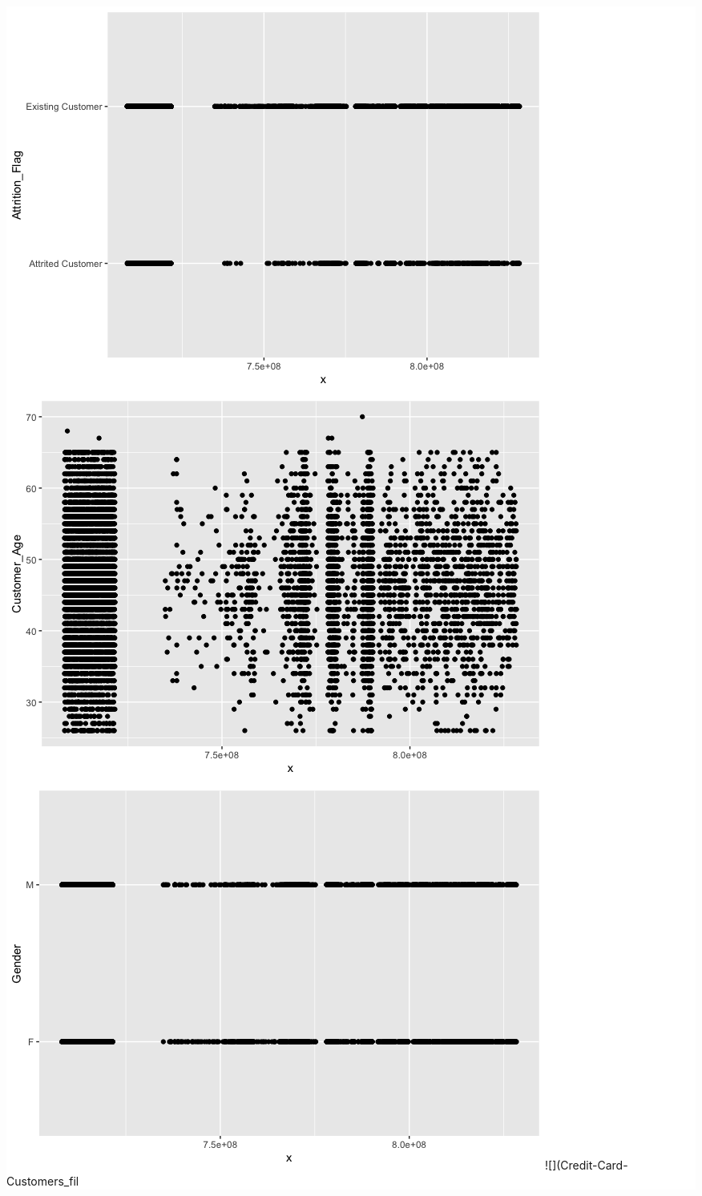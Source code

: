 ![](Credit-Card-Customers_files/figure-html/remove-1.png)![](Credit-Card-Customers_files/figure-html/remove-2.png)![](Credit-Card-Customers_files/figure-html/remove-3.png)![](Credit-Card-Customers_fil
